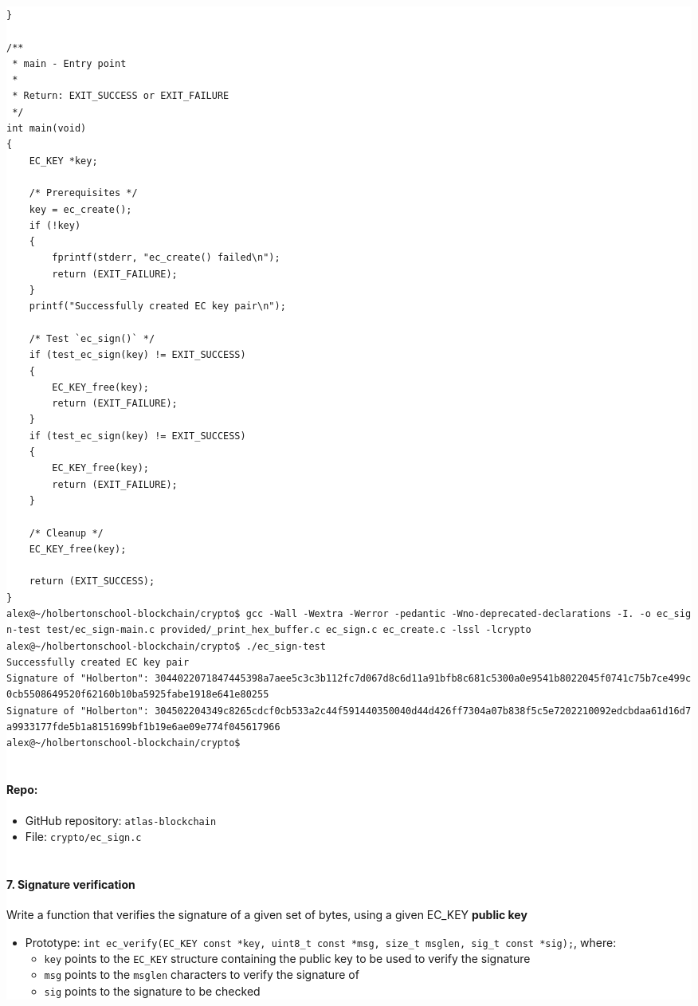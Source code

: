 ```
}

/**
 * main - Entry point
 *
 * Return: EXIT_SUCCESS or EXIT_FAILURE
 */
int main(void)
{
    EC_KEY *key;

    /* Prerequisites */
    key = ec_create();
    if (!key)
    {
        fprintf(stderr, "ec_create() failed\n");
        return (EXIT_FAILURE);
    }
    printf("Successfully created EC key pair\n");

    /* Test `ec_sign()` */
    if (test_ec_sign(key) != EXIT_SUCCESS)
    {
        EC_KEY_free(key);
        return (EXIT_FAILURE);
    }
    if (test_ec_sign(key) != EXIT_SUCCESS)
    {
        EC_KEY_free(key);
        return (EXIT_FAILURE);
    }

    /* Cleanup */
    EC_KEY_free(key);

    return (EXIT_SUCCESS);
}
alex@~/holbertonschool-blockchain/crypto$ gcc -Wall -Wextra -Werror -pedantic -Wno-deprecated-declarations -I. -o ec_sign-test test/ec_sign-main.c provided/_print_hex_buffer.c ec_sign.c ec_create.c -lssl -lcrypto
alex@~/holbertonschool-blockchain/crypto$ ./ec_sign-test 
Successfully created EC key pair
Signature of "Holberton": 3044022071847445398a7aee5c3c3b112fc7d067d8c6d11a91bfb8c681c5300a0e9541b8022045f0741c75b7ce499c0cb5508649520f62160b10ba5925fabe1918e641e80255
Signature of "Holberton": 304502204349c8265cdcf0cb533a2c44f591440350040d44d426ff7304a07b838f5c5e7202210092edcbdaa61d16d7a9933177fde5b1a8151699bf1b19e6ae09e774f045617966
alex@~/holbertonschool-blockchain/crypto$
```
#
#### Repo:
- GitHub repository: `atlas-blockchain`
- File: `crypto/ec_sign.c`
#
#### 7. Signature verification
Write a function that verifies the signature of a given set of bytes, using a given EC_KEY **public key**
- Prototype: `int ec_verify(EC_KEY const *key, uint8_t const *msg, size_t msglen, sig_t const *sig);`, where:
    - `key` points to the `EC_KEY` structure containing the public key to be used to verify the signature
    - `msg` points to the `msglen` characters to verify the signature of
    - `sig` points to the signature to be checked